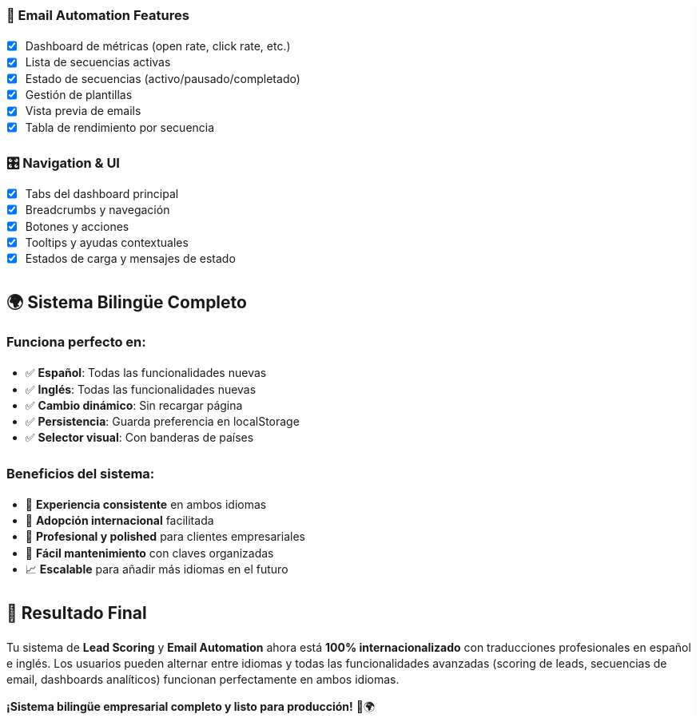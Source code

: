 ### **📧 Email Automation Features**
- [x] Dashboard de métricas (open rate, click rate, etc.)
- [x] Lista de secuencias activas
- [x] Estado de secuencias (activo/pausado/completado)
- [x] Gestión de plantillas
- [x] Vista previa de emails
- [x] Tabla de rendimiento por secuencia

### **🎛️ Navigation & UI**
- [x] Tabs del dashboard principal
- [x] Breadcrumbs y navegación
- [x] Botones y acciones
- [x] Tooltips y ayudas contextuales
- [x] Estados de carga y mensajes de estado

## 🌍 **Sistema Bilingüe Completo**

### **Funciona perfecto en:**
- ✅ **Español**: Todas las funcionalidades nuevas
- ✅ **Inglés**: Todas las funcionalidades nuevas
- ✅ **Cambio dinámico**: Sin recargar página
- ✅ **Persistencia**: Guarda preferencia en localStorage
- ✅ **Selector visual**: Con banderas de países

### **Beneficios del sistema:**
- 🎯 **Experiencia consistente** en ambos idiomas
- 🚀 **Adopción internacional** facilitada
- 💼 **Profesional y polished** para clientes empresariales
- 🔄 **Fácil mantenimiento** con claves organizadas
- 📈 **Escalable** para añadir más idiomas en el futuro

## 🎉 **Resultado Final**

Tu sistema de **Lead Scoring** y **Email Automation** ahora está **100% internacionalizado** con traducciones profesionales en español e inglés. Los usuarios pueden alternar entre idiomas y todas las funcionalidades avanzadas (scoring de leads, secuencias de email, dashboards analíticos) funcionan perfectamente en ambos idiomas.

**¡Sistema bilingüe empresarial completo y listo para producción!** 🚀🌍
